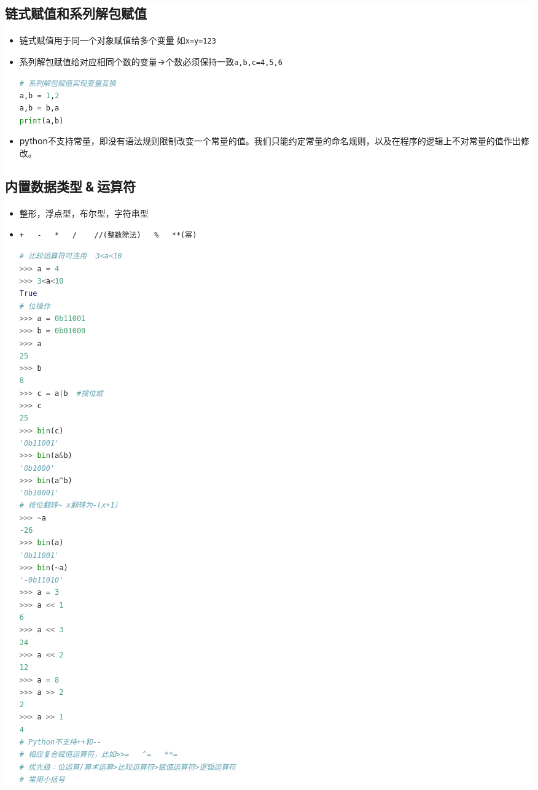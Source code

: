 ## 链式赋值和系列解包赋值

- 链式赋值用于同一个对象赋值给多个变量  如`x=y=123`

- 系列解包赋值给对应相同个数的变量->个数必须保持一致`a,b,c=4,5,6`

  ```python
  # 系列解包赋值实现变量互换
  a,b = 1,2
  a,b = b,a
  print(a,b)
  ```
- python不支持常量，即没有语法规则限制改变一个常量的值。我们只能约定常量的命名规则，以及在程序的逻辑上不对常量的值作出修改。

## 内置数据类型 & 运算符

- 整形，浮点型，布尔型，字符串型

- `+   -   *   /    //(整数除法)   %   **(幂)`

  ```python
  # 比较运算符可连用  3<a<10
  >>> a = 4
  >>> 3<a<10
  True
  # 位操作
  >>> a = 0b11001
  >>> b = 0b01000
  >>> a
  25
  >>> b
  8
  >>> c = a|b  #按位或
  >>> c
  25
  >>> bin(c)
  '0b11001'
  >>> bin(a&b)
  '0b1000'
  >>> bin(a^b)
  '0b10001'
  # 按位翻转~ x翻转为-(x+1)
  >>> ~a
  -26
  >>> bin(a)
  '0b11001'
  >>> bin(~a)
  '-0b11010'
  >>> a = 3
  >>> a << 1
  6
  >>> a << 3
  24
  >>> a << 2
  12
  >>> a = 8
  >>> a >> 2
  2
  >>> a >> 1
  4
  # Python不支持++和--
  # 相应复合赋值运算符，比如>>=   ^=   **=
  # 优先级：位运算/算术运算>比较运算符>赋值运算符>逻辑运算符
  # 常用小括号
  ```
